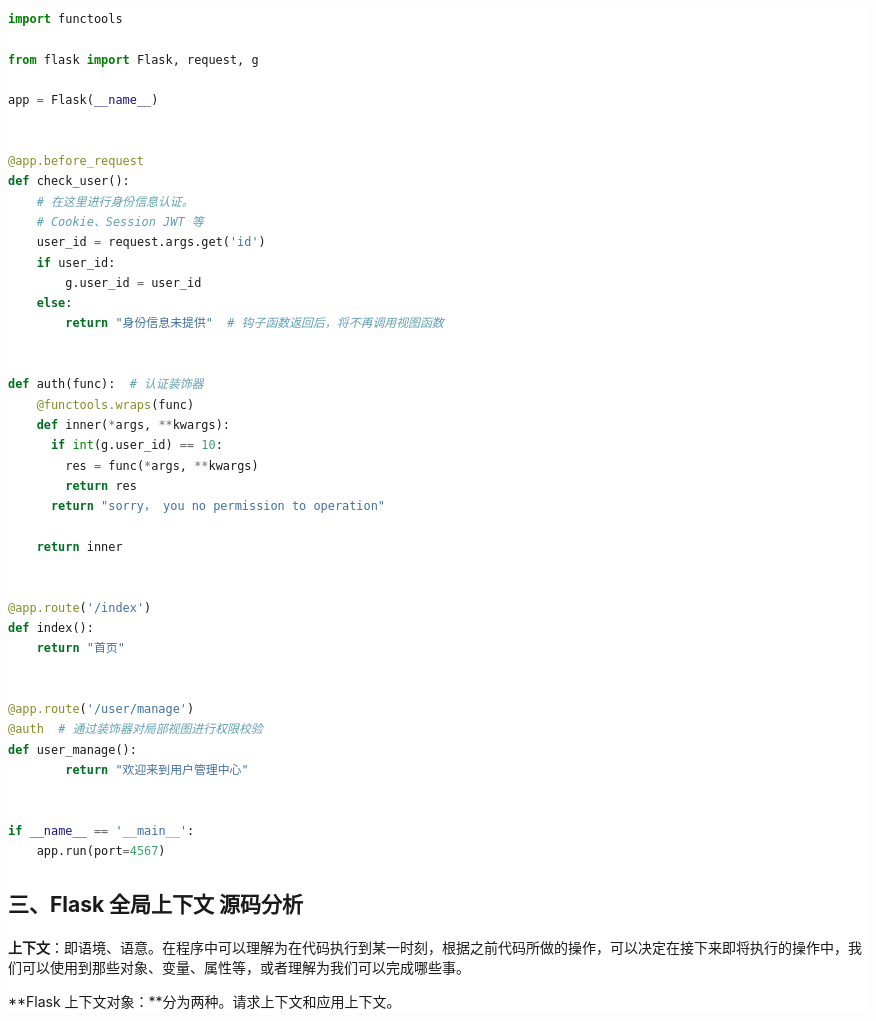 ``` python
import functools

from flask import Flask, request, g

app = Flask(__name__)


@app.before_request
def check_user():
    # 在这里进行身份信息认证。
    # Cookie、Session JWT 等
    user_id = request.args.get('id')
    if user_id:
        g.user_id = user_id
    else:
        return "身份信息未提供"  # 钩子函数返回后，将不再调用视图函数


def auth(func):  # 认证装饰器
    @functools.wraps(func)
    def inner(*args, **kwargs):
      if int(g.user_id) == 10:
        res = func(*args, **kwargs)
        return res
      return "sorry， you no permission to operation"

    return inner


@app.route('/index')
def index():
    return "首页"


@app.route('/user/manage')
@auth  # 通过装饰器对局部视图进行权限校验
def user_manage():
        return "欢迎来到用户管理中心"


if __name__ == '__main__':
    app.run(port=4567)
```



## 三、Flask 全局上下文  源码分析

**上下文**：即语境、语意。在程序中可以理解为在代码执行到某一时刻，根据之前代码所做的操作，可以决定在接下来即将执行的操作中，我们可以使用到那些对象、变量、属性等，或者理解为我们可以完成哪些事。

**Flask 上下文对象：**分为两种。请求上下文和应用上下文。
